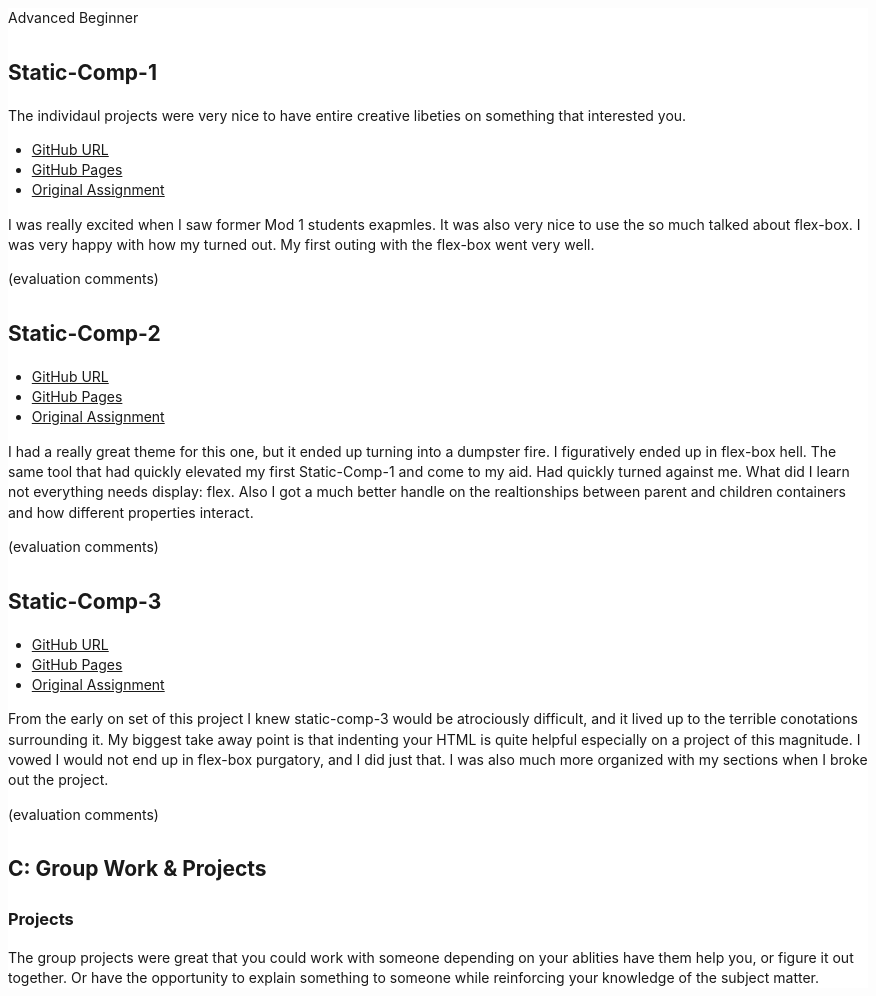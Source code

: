 Advanced Beginner

## Static-Comp-1

The individaul projects were very nice to have entire creative libeties on something that interested you.

* [GitHub URL](https://patneel87.github.io/pn-static-comp1/)
* [GitHub Pages](https://github.com/patneel87/pn-static-comp1)
* [Original Assignment](http://frontend.turing.io/projects/m1-static-comp-1.html)

I was really excited when I saw former Mod 1 students exapmles. It was also very nice to use the so much talked about flex-box. I was very happy with how my turned out. My first outing with the flex-box went very well.

(evaluation comments)


## Static-Comp-2 

* [GitHub URL](https://patneel87.github.io/pn-comp-challenge-2/)
* [GitHub Pages](https://github.com/patneel87/pn-comp-challenge-2)
* [Original Assignment](http://frontend.turing.io/projects/m1-static-comp-2.html)

I had a really great theme for this one, but it ended up turning into a dumpster fire.  I figuratively ended up in flex-box hell. The same tool that had quickly elevated my first Static-Comp-1 and come to my aid. Had quickly turned against me. What did I learn not everything needs display: flex.  Also I got a much better handle on the realtionships between parent and children containers and how different properties interact.

(evaluation comments)


## Static-Comp-3

* [GitHub URL](https://patneel87.github.io/pn-static-comp3/)
* [GitHub Pages](https://github.com/patneel87/pn-static-comp3)
* [Original Assignment](http://frontend.turing.io/projects/m1-static-comp-3.html)

From the early on set of this project I knew static-comp-3 would be atrociously difficult, and it lived up to the terrible conotations surrounding it. My biggest take away point is that indenting your HTML is quite helpful especially on a project of this magnitude. I vowed I would not end up in flex-box purgatory, and I did just that. I was also much more organized with my sections when I broke out the project.

(evaluation comments)

## C: Group Work & Projects

### Projects

The group projects were great that you could work with someone depending on your ablities have them help you, or figure it out together. Or have the opportunity to explain something to someone while reinforcing your knowledge of the subject matter. 
